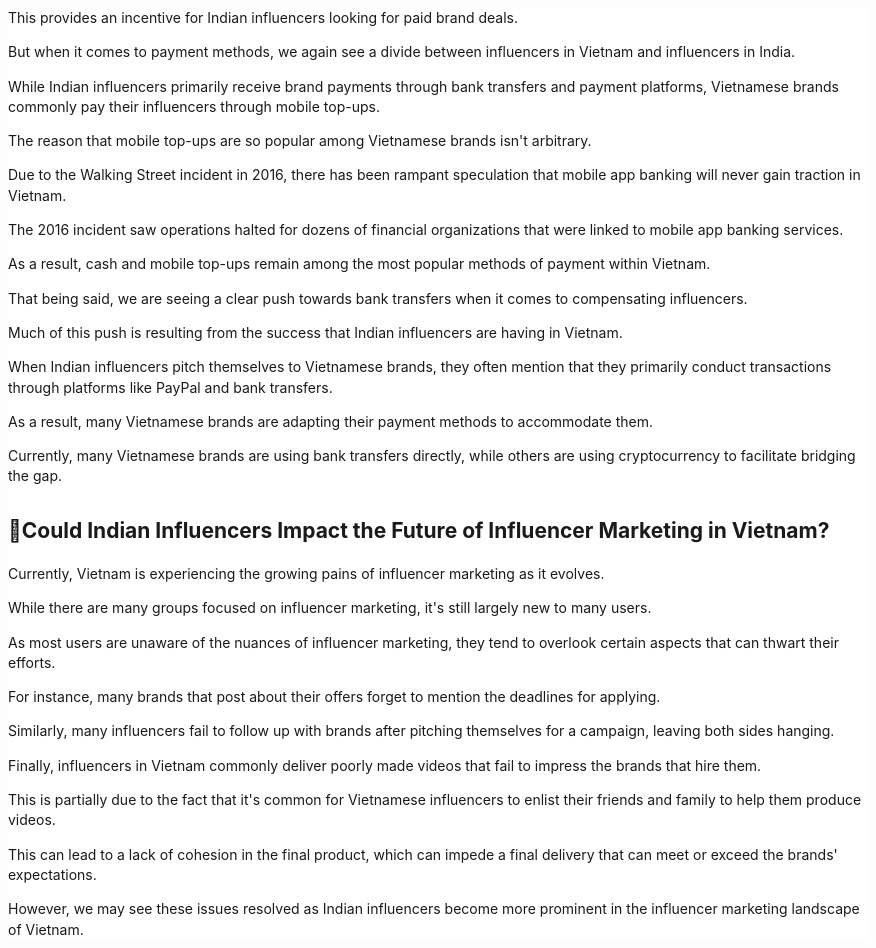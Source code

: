 This provides an incentive for Indian influencers looking for paid brand deals. 

But when it comes to payment methods, we again see a divide between influencers in Vietnam and influencers in India. 

While Indian influencers primarily receive brand payments through bank transfers and payment platforms, Vietnamese brands commonly pay their influencers through mobile top-ups.

The reason that mobile top-ups are so popular among Vietnamese brands isn't arbitrary.

Due to the Walking Street incident in 2016, there has been rampant speculation that mobile app banking will never gain traction in Vietnam. 

The 2016 incident saw operations halted for dozens of financial organizations that were linked to mobile app banking services. 

As a result, cash and mobile top-ups remain among the most popular methods of payment within Vietnam.

That being said, we are seeing a clear push towards bank transfers when it comes to compensating influencers. 

Much of this push is resulting from the success that Indian influencers are having in Vietnam.

When Indian influencers pitch themselves to Vietnamese brands, they often mention that they primarily conduct transactions through platforms like PayPal and bank transfers. 

As a result, many Vietnamese brands are adapting their payment methods to accommodate them. 

Currently, many Vietnamese brands are using bank transfers directly, while others are using cryptocurrency to facilitate bridging the gap. 

## 🎯Could Indian Influencers Impact the Future of Influencer Marketing in Vietnam?

Currently, Vietnam is experiencing the growing pains of influencer marketing as it evolves. 

While there are many groups focused on influencer marketing, it's still largely new to many users. 

As most users are unaware of the nuances of influencer marketing, they tend to overlook certain aspects that can thwart their efforts. 

For instance, many brands that post about their offers forget to mention the deadlines for applying. 

Similarly, many influencers fail to follow up with brands after pitching themselves for a campaign, leaving both sides hanging. 

Finally, influencers in Vietnam commonly deliver poorly made videos that fail to impress the brands that hire them. 

This is partially due to the fact that it's common for Vietnamese influencers to enlist their friends and family to help them produce videos. 

This can lead to a lack of cohesion in the final product, which can impede a final delivery that can meet or exceed the brands' expectations. 

However, we may see these issues resolved as Indian influencers become more prominent in the influencer marketing landscape of Vietnam.
